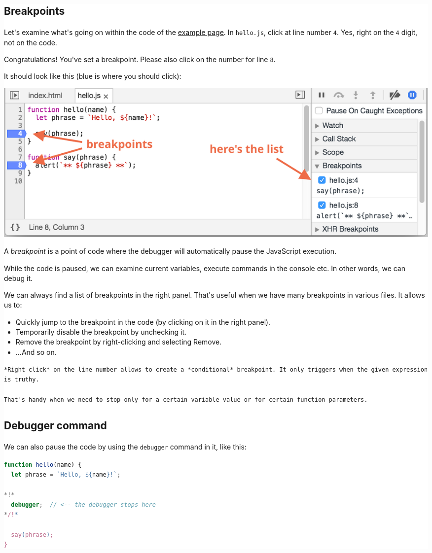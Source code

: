 ## Breakpoints

Let's examine what's going on within the code of the [example page](debugging/index.html). In `hello.js`, click at line number `4`. Yes, right on the `4` digit, not on the code.

Congratulations! You've set a breakpoint. Please also click on the number for line `8`.

It should look like this (blue is where you should click):

![](chrome-sources-breakpoint.svg)

A *breakpoint* is a point of code where the debugger will automatically pause the JavaScript execution.

While the code is paused, we can examine current variables, execute commands in the console etc. In other words, we can debug it.

We can always find a list of breakpoints in the right panel. That's useful when we have many breakpoints in various files. It allows us to:
- Quickly jump to the breakpoint in the code (by clicking on it in the right panel).
- Temporarily disable the breakpoint by unchecking it.
- Remove the breakpoint by right-clicking and selecting Remove.
- ...And so on.

```smart header="Conditional breakpoints"
*Right click* on the line number allows to create a *conditional* breakpoint. It only triggers when the given expression is truthy.

That's handy when we need to stop only for a certain variable value or for certain function parameters.
```

## Debugger command

We can also pause the code by using the `debugger` command in it, like this:

```js
function hello(name) {
  let phrase = `Hello, ${name}!`;

*!*
  debugger;  // <-- the debugger stops here
*/!*

  say(phrase);
}
```

